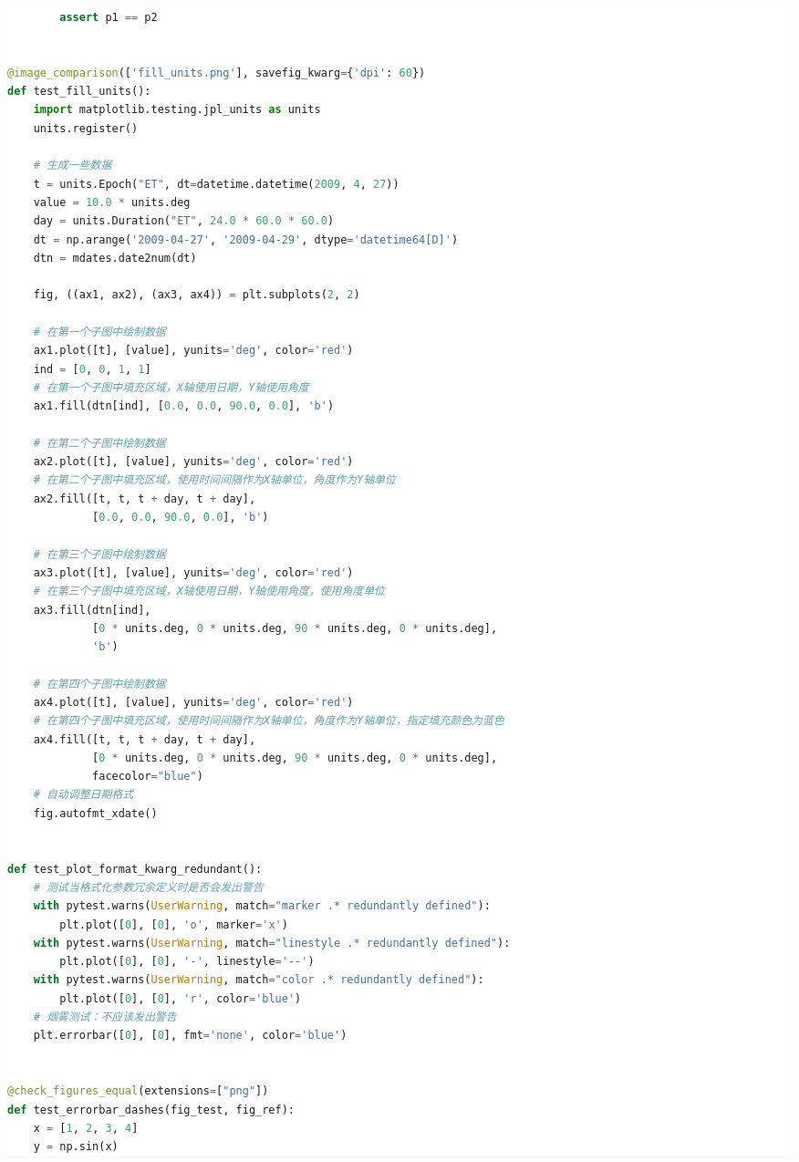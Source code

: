 ```py
        assert p1 == p2


@image_comparison(['fill_units.png'], savefig_kwarg={'dpi': 60})
def test_fill_units():
    import matplotlib.testing.jpl_units as units
    units.register()

    # 生成一些数据
    t = units.Epoch("ET", dt=datetime.datetime(2009, 4, 27))
    value = 10.0 * units.deg
    day = units.Duration("ET", 24.0 * 60.0 * 60.0)
    dt = np.arange('2009-04-27', '2009-04-29', dtype='datetime64[D]')
    dtn = mdates.date2num(dt)

    fig, ((ax1, ax2), (ax3, ax4)) = plt.subplots(2, 2)

    # 在第一个子图中绘制数据
    ax1.plot([t], [value], yunits='deg', color='red')
    ind = [0, 0, 1, 1]
    # 在第一个子图中填充区域，X轴使用日期，Y轴使用角度
    ax1.fill(dtn[ind], [0.0, 0.0, 90.0, 0.0], 'b')

    # 在第二个子图中绘制数据
    ax2.plot([t], [value], yunits='deg', color='red')
    # 在第二个子图中填充区域，使用时间间隔作为X轴单位，角度作为Y轴单位
    ax2.fill([t, t, t + day, t + day],
             [0.0, 0.0, 90.0, 0.0], 'b')

    # 在第三个子图中绘制数据
    ax3.plot([t], [value], yunits='deg', color='red')
    # 在第三个子图中填充区域，X轴使用日期，Y轴使用角度，使用角度单位
    ax3.fill(dtn[ind],
             [0 * units.deg, 0 * units.deg, 90 * units.deg, 0 * units.deg],
             'b')

    # 在第四个子图中绘制数据
    ax4.plot([t], [value], yunits='deg', color='red')
    # 在第四个子图中填充区域，使用时间间隔作为X轴单位，角度作为Y轴单位，指定填充颜色为蓝色
    ax4.fill([t, t, t + day, t + day],
             [0 * units.deg, 0 * units.deg, 90 * units.deg, 0 * units.deg],
             facecolor="blue")
    # 自动调整日期格式
    fig.autofmt_xdate()


def test_plot_format_kwarg_redundant():
    # 测试当格式化参数冗余定义时是否会发出警告
    with pytest.warns(UserWarning, match="marker .* redundantly defined"):
        plt.plot([0], [0], 'o', marker='x')
    with pytest.warns(UserWarning, match="linestyle .* redundantly defined"):
        plt.plot([0], [0], '-', linestyle='--')
    with pytest.warns(UserWarning, match="color .* redundantly defined"):
        plt.plot([0], [0], 'r', color='blue')
    # 烟雾测试：不应该发出警告
    plt.errorbar([0], [0], fmt='none', color='blue')


@check_figures_equal(extensions=["png"])
def test_errorbar_dashes(fig_test, fig_ref):
    x = [1, 2, 3, 4]
    y = np.sin(x)

```